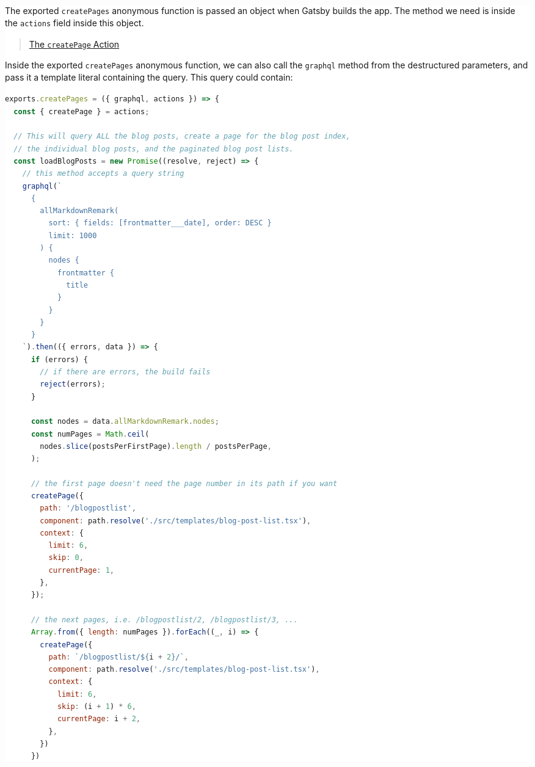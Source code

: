The exported `createPages` anonymous function is passed an object when Gatsby
builds the app. The method we need is inside the `actions` field inside this
object.

> [The `createPage` Action](https://www.gatsbyjs.org/docs/actions/#createPage)

Inside the exported `createPages` anonymous function, we can also call the
`graphql` method from the destructured parameters, and pass it a template
literal containing the query. This query could contain:

```js
exports.createPages = ({ graphql, actions }) => {
  const { createPage } = actions;

  // This will query ALL the blog posts, create a page for the blog post index,
  // the individual blog posts, and the paginated blog post lists.
  const loadBlogPosts = new Promise((resolve, reject) => {
    // this method accepts a query string
    graphql(`
      {
        allMarkdownRemark(
          sort: { fields: [frontmatter___date], order: DESC }
          limit: 1000
        ) {
          nodes {
            frontmatter {
              title
            }
          }
        }
      }
    `).then(({ errors, data }) => {
      if (errors) {
        // if there are errors, the build fails
        reject(errors);
      }

      const nodes = data.allMarkdownRemark.nodes;
      const numPages = Math.ceil(
        nodes.slice(postsPerFirstPage).length / postsPerPage,
      );

      // the first page doesn't need the page number in its path if you want
      createPage({
        path: '/blogpostlist',
        component: path.resolve('./src/templates/blog-post-list.tsx'),
        context: {
          limit: 6,
          skip: 0,
          currentPage: 1,
        },
      });

      // the next pages, i.e. /blogpostlist/2, /blogpostlist/3, ...
      Array.from({ length: numPages }).forEach((_, i) => {
        createPage({
          path: `/blogpostlist/${i + 2}/`,
          component: path.resolve('./src/templates/blog-post-list.tsx'),
          context: {
            limit: 6,
            skip: (i + 1) * 6,
            currentPage: i + 2,
          },
        })
      })
```

[gatsby]: https://www.gatsbyjs.org/
[envexample]: https://github.com/projectunic0rn/pub/blob/master/.env.example
[tsconfig]: https://github.com/projectunic0rn/pub/blob/master/tsconfig.json
[404page]: https://github.com/projectunic0rn/pub/blob/master/src/pages/404.tsx
[aboutpage]: https://github.com/projectunic0rn/pub/blob/master/src/pages/about.tsx
[pages]: https://github.com/projectunic0rn/pub/tree/master/src/pages
[imagespath]: https://github.com/projectunic0rn/pub/tree/master/src/images
[templatespath]: https://github.com/projectunic0rn/pub/tree/master/src/templates
[src]: https://github.com/projectunic0rn/pub/tree/master/src
[siteconfig]: https://github.com/projectunic0rn/pub/blob/master/site.config.js
[usesitemetadata]: https://github.com/projectunic0rn/pub/blob/master/src/hooks/use-site-metadata.ts
[gatsbyconfig]: https://github.com/projectunic0rn/pub/blob/master/gatsby-config.js
[gatsbynode]: https://github.com/projectunic0rn/pub/blob/master/gatsby-node.js
[hooksintro]: https://reactjs.org/docs/hooks-intro.html
[styledcomponents]: https://styled-components.com
[sass]: https://sass-lang.com/
[packagejson]: https://github.com/projectunic0rn/pub/blob/master/package.json
[semver]: https://semver.org/
[gatsby_telemetry]: https://www.gatsbyjs.org/docs/telemetry/
[prettier]: https://prettier.io
[prettiereditor]: https://prettier.io/docs/en/editors.html
[pub]: https://github.com/projectunic0rn/pub
[@rmjordas]: https://github.com/rmjordas